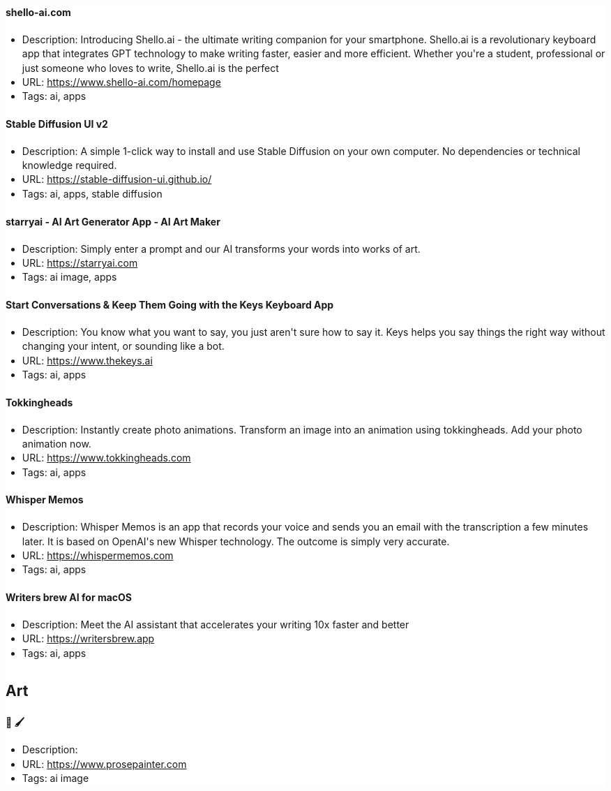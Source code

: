 #### shello-ai.com
- Description: Introducing Shello.ai - the ultimate writing companion for your smartphone. Shello.ai is a revolutionary keyboard app that integrates GPT technology to make writing faster, easier and more efficient. Whether you're a student, professional or just someone who loves to write, Shello.ai is the perfect
- URL: https://www.shello-ai.com/homepage
- Tags: ai, apps

#### Stable Diffusion UI v2
- Description: A simple 1-click way to install and use Stable Diffusion on your own computer. No dependencies or technical knowledge required.
- URL: https://stable-diffusion-ui.github.io/
- Tags: ai, apps, stable diffusion

#### starryai - AI Art Generator App - AI Art Maker
- Description: Simply enter a prompt and our AI transforms your words into works of art.
- URL: https://starryai.com
- Tags: ai image, apps

#### Start Conversations & Keep Them Going with the Keys Keyboard App
- Description: You know what you want to say, you just aren't sure how to say it. Keys helps you say things the right way without changing your intent, or sounding like a bot.
- URL: https://www.thekeys.ai
- Tags: ai, apps

#### Tokkingheads
- Description: Instantly create photo animations. Transform an image into an animation using tokkingheads. Add your photo animation now.
- URL: https://www.tokkingheads.com
- Tags: ai, apps

#### Whisper Memos
- Description: Whisper Memos is an app that records your voice and sends you an email with the transcription a few minutes later. It is based on OpenAI's new Whisper technology. The outcome is simply very accurate.
- URL: https://whispermemos.com
- Tags: ai, apps

#### Writers brew AI for macOS
- Description: Meet the AI assistant that accelerates your writing 10x faster and better
- URL: https://writersbrew.app
- Tags: ai, apps

## Art

#### 💬 🖌️
- Description: 
- URL: https://www.prosepainter.com
- Tags: ai image
